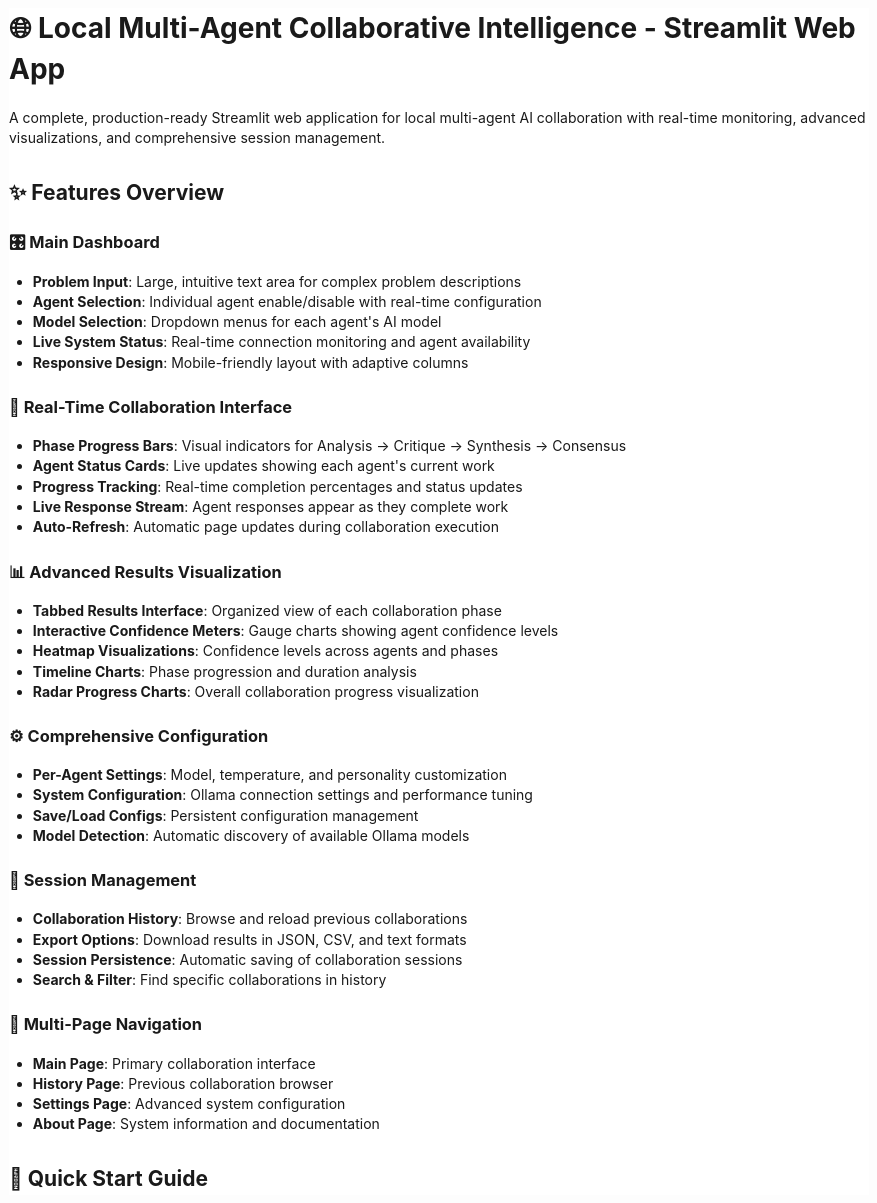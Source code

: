 # 🌐 Local Multi-Agent Collaborative Intelligence - Streamlit Web App

A complete, production-ready Streamlit web application for local multi-agent AI collaboration with real-time monitoring, advanced visualizations, and comprehensive session management.

## ✨ Features Overview

### 🎛️ **Main Dashboard**
- **Problem Input**: Large, intuitive text area for complex problem descriptions
- **Agent Selection**: Individual agent enable/disable with real-time configuration
- **Model Selection**: Dropdown menus for each agent's AI model
- **Live System Status**: Real-time connection monitoring and agent availability
- **Responsive Design**: Mobile-friendly layout with adaptive columns

### 🔄 **Real-Time Collaboration Interface**
- **Phase Progress Bars**: Visual indicators for Analysis → Critique → Synthesis → Consensus
- **Agent Status Cards**: Live updates showing each agent's current work
- **Progress Tracking**: Real-time completion percentages and status updates
- **Live Response Stream**: Agent responses appear as they complete work
- **Auto-Refresh**: Automatic page updates during collaboration execution

### 📊 **Advanced Results Visualization**
- **Tabbed Results Interface**: Organized view of each collaboration phase
- **Interactive Confidence Meters**: Gauge charts showing agent confidence levels
- **Heatmap Visualizations**: Confidence levels across agents and phases
- **Timeline Charts**: Phase progression and duration analysis
- **Radar Progress Charts**: Overall collaboration progress visualization

### ⚙️ **Comprehensive Configuration**
- **Per-Agent Settings**: Model, temperature, and personality customization
- **System Configuration**: Ollama connection settings and performance tuning
- **Save/Load Configs**: Persistent configuration management
- **Model Detection**: Automatic discovery of available Ollama models

### 💾 **Session Management**
- **Collaboration History**: Browse and reload previous collaborations
- **Export Options**: Download results in JSON, CSV, and text formats
- **Session Persistence**: Automatic saving of collaboration sessions
- **Search & Filter**: Find specific collaborations in history

### 📱 **Multi-Page Navigation**
- **Main Page**: Primary collaboration interface
- **History Page**: Previous collaboration browser
- **Settings Page**: Advanced system configuration
- **About Page**: System information and documentation

## 🚀 Quick Start Guide

